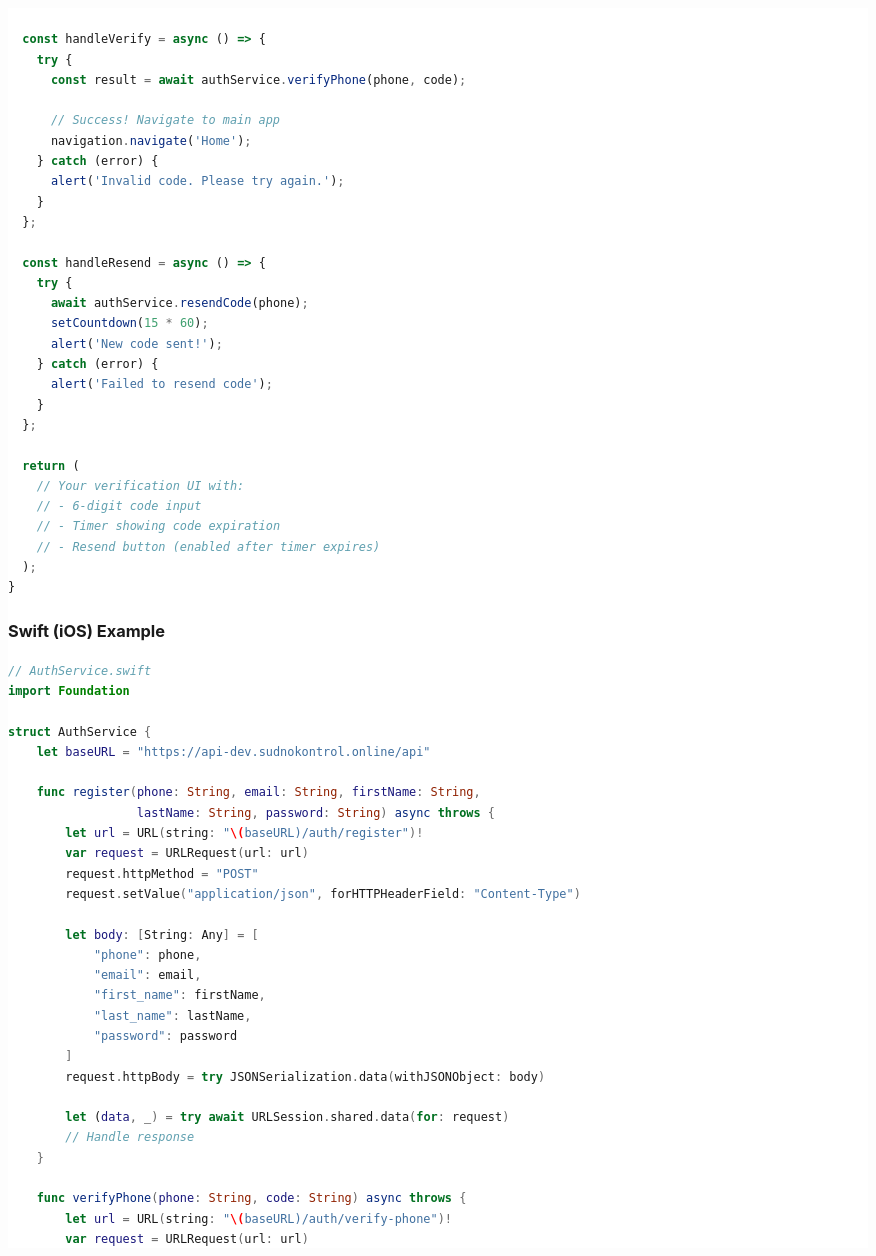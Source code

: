 ```javascript

  const handleVerify = async () => {
    try {
      const result = await authService.verifyPhone(phone, code);

      // Success! Navigate to main app
      navigation.navigate('Home');
    } catch (error) {
      alert('Invalid code. Please try again.');
    }
  };

  const handleResend = async () => {
    try {
      await authService.resendCode(phone);
      setCountdown(15 * 60);
      alert('New code sent!');
    } catch (error) {
      alert('Failed to resend code');
    }
  };

  return (
    // Your verification UI with:
    // - 6-digit code input
    // - Timer showing code expiration
    // - Resend button (enabled after timer expires)
  );
}
```

### Swift (iOS) Example

```swift
// AuthService.swift
import Foundation

struct AuthService {
    let baseURL = "https://api-dev.sudnokontrol.online/api"

    func register(phone: String, email: String, firstName: String,
                  lastName: String, password: String) async throws {
        let url = URL(string: "\(baseURL)/auth/register")!
        var request = URLRequest(url: url)
        request.httpMethod = "POST"
        request.setValue("application/json", forHTTPHeaderField: "Content-Type")

        let body: [String: Any] = [
            "phone": phone,
            "email": email,
            "first_name": firstName,
            "last_name": lastName,
            "password": password
        ]
        request.httpBody = try JSONSerialization.data(withJSONObject: body)

        let (data, _) = try await URLSession.shared.data(for: request)
        // Handle response
    }

    func verifyPhone(phone: String, code: String) async throws {
        let url = URL(string: "\(baseURL)/auth/verify-phone")!
        var request = URLRequest(url: url)
```